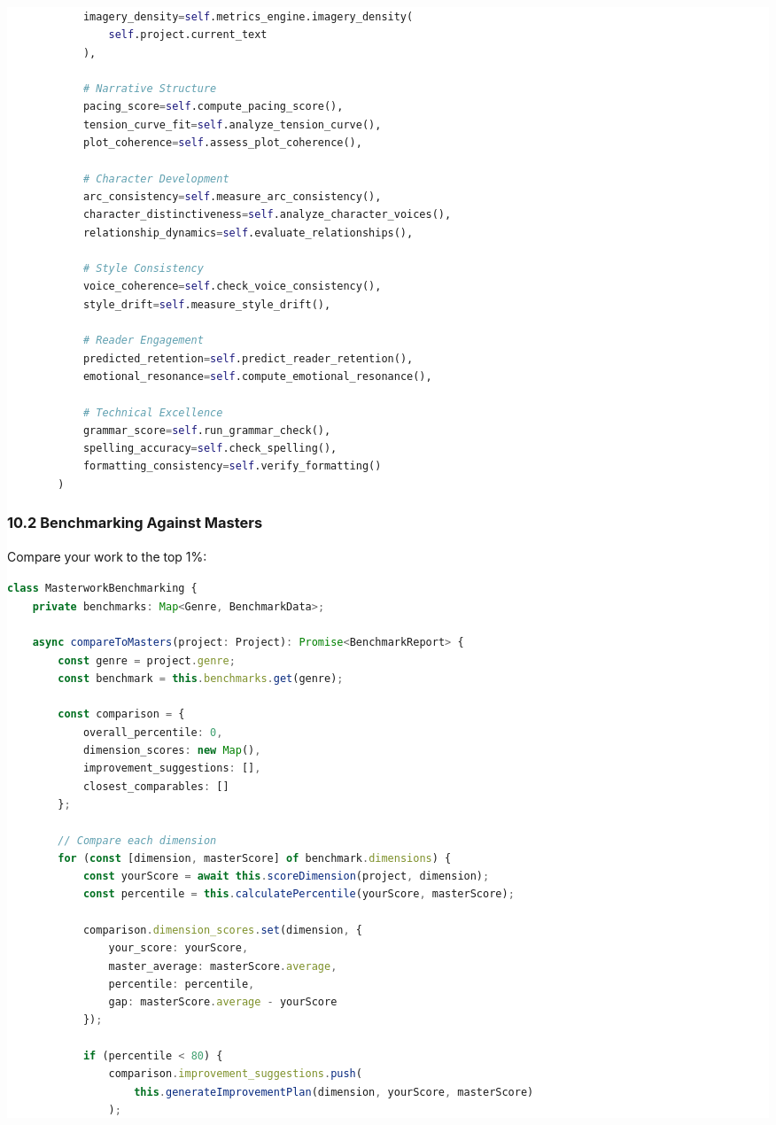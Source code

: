 ```python
            imagery_density=self.metrics_engine.imagery_density(
                self.project.current_text
            ),
            
            # Narrative Structure
            pacing_score=self.compute_pacing_score(),
            tension_curve_fit=self.analyze_tension_curve(),
            plot_coherence=self.assess_plot_coherence(),
            
            # Character Development
            arc_consistency=self.measure_arc_consistency(),
            character_distinctiveness=self.analyze_character_voices(),
            relationship_dynamics=self.evaluate_relationships(),
            
            # Style Consistency
            voice_coherence=self.check_voice_consistency(),
            style_drift=self.measure_style_drift(),
            
            # Reader Engagement
            predicted_retention=self.predict_reader_retention(),
            emotional_resonance=self.compute_emotional_resonance(),
            
            # Technical Excellence
            grammar_score=self.run_grammar_check(),
            spelling_accuracy=self.check_spelling(),
            formatting_consistency=self.verify_formatting()
        )
```

### **10.2 Benchmarking Against Masters**

Compare your work to the top 1%:

```typescript
class MasterworkBenchmarking {
    private benchmarks: Map<Genre, BenchmarkData>;
    
    async compareToMasters(project: Project): Promise<BenchmarkReport> {
        const genre = project.genre;
        const benchmark = this.benchmarks.get(genre);
        
        const comparison = {
            overall_percentile: 0,
            dimension_scores: new Map(),
            improvement_suggestions: [],
            closest_comparables: []
        };
        
        // Compare each dimension
        for (const [dimension, masterScore] of benchmark.dimensions) {
            const yourScore = await this.scoreDimension(project, dimension);
            const percentile = this.calculatePercentile(yourScore, masterScore);
            
            comparison.dimension_scores.set(dimension, {
                your_score: yourScore,
                master_average: masterScore.average,
                percentile: percentile,
                gap: masterScore.average - yourScore
            });
            
            if (percentile < 80) {
                comparison.improvement_suggestions.push(
                    this.generateImprovementPlan(dimension, yourScore, masterScore)
                );
```